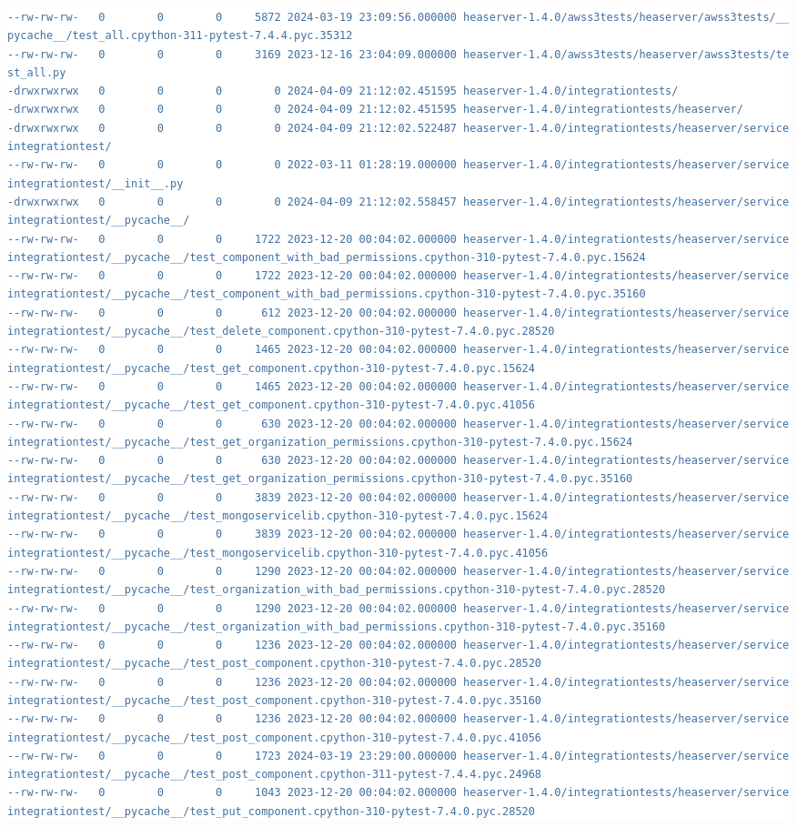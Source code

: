 ```diff
--rw-rw-rw-   0        0        0     5872 2024-03-19 23:09:56.000000 heaserver-1.4.0/awss3tests/heaserver/awss3tests/__pycache__/test_all.cpython-311-pytest-7.4.4.pyc.35312
--rw-rw-rw-   0        0        0     3169 2023-12-16 23:04:09.000000 heaserver-1.4.0/awss3tests/heaserver/awss3tests/test_all.py
-drwxrwxrwx   0        0        0        0 2024-04-09 21:12:02.451595 heaserver-1.4.0/integrationtests/
-drwxrwxrwx   0        0        0        0 2024-04-09 21:12:02.451595 heaserver-1.4.0/integrationtests/heaserver/
-drwxrwxrwx   0        0        0        0 2024-04-09 21:12:02.522487 heaserver-1.4.0/integrationtests/heaserver/serviceintegrationtest/
--rw-rw-rw-   0        0        0        0 2022-03-11 01:28:19.000000 heaserver-1.4.0/integrationtests/heaserver/serviceintegrationtest/__init__.py
-drwxrwxrwx   0        0        0        0 2024-04-09 21:12:02.558457 heaserver-1.4.0/integrationtests/heaserver/serviceintegrationtest/__pycache__/
--rw-rw-rw-   0        0        0     1722 2023-12-20 00:04:02.000000 heaserver-1.4.0/integrationtests/heaserver/serviceintegrationtest/__pycache__/test_component_with_bad_permissions.cpython-310-pytest-7.4.0.pyc.15624
--rw-rw-rw-   0        0        0     1722 2023-12-20 00:04:02.000000 heaserver-1.4.0/integrationtests/heaserver/serviceintegrationtest/__pycache__/test_component_with_bad_permissions.cpython-310-pytest-7.4.0.pyc.35160
--rw-rw-rw-   0        0        0      612 2023-12-20 00:04:02.000000 heaserver-1.4.0/integrationtests/heaserver/serviceintegrationtest/__pycache__/test_delete_component.cpython-310-pytest-7.4.0.pyc.28520
--rw-rw-rw-   0        0        0     1465 2023-12-20 00:04:02.000000 heaserver-1.4.0/integrationtests/heaserver/serviceintegrationtest/__pycache__/test_get_component.cpython-310-pytest-7.4.0.pyc.15624
--rw-rw-rw-   0        0        0     1465 2023-12-20 00:04:02.000000 heaserver-1.4.0/integrationtests/heaserver/serviceintegrationtest/__pycache__/test_get_component.cpython-310-pytest-7.4.0.pyc.41056
--rw-rw-rw-   0        0        0      630 2023-12-20 00:04:02.000000 heaserver-1.4.0/integrationtests/heaserver/serviceintegrationtest/__pycache__/test_get_organization_permissions.cpython-310-pytest-7.4.0.pyc.15624
--rw-rw-rw-   0        0        0      630 2023-12-20 00:04:02.000000 heaserver-1.4.0/integrationtests/heaserver/serviceintegrationtest/__pycache__/test_get_organization_permissions.cpython-310-pytest-7.4.0.pyc.35160
--rw-rw-rw-   0        0        0     3839 2023-12-20 00:04:02.000000 heaserver-1.4.0/integrationtests/heaserver/serviceintegrationtest/__pycache__/test_mongoservicelib.cpython-310-pytest-7.4.0.pyc.15624
--rw-rw-rw-   0        0        0     3839 2023-12-20 00:04:02.000000 heaserver-1.4.0/integrationtests/heaserver/serviceintegrationtest/__pycache__/test_mongoservicelib.cpython-310-pytest-7.4.0.pyc.41056
--rw-rw-rw-   0        0        0     1290 2023-12-20 00:04:02.000000 heaserver-1.4.0/integrationtests/heaserver/serviceintegrationtest/__pycache__/test_organization_with_bad_permissions.cpython-310-pytest-7.4.0.pyc.28520
--rw-rw-rw-   0        0        0     1290 2023-12-20 00:04:02.000000 heaserver-1.4.0/integrationtests/heaserver/serviceintegrationtest/__pycache__/test_organization_with_bad_permissions.cpython-310-pytest-7.4.0.pyc.35160
--rw-rw-rw-   0        0        0     1236 2023-12-20 00:04:02.000000 heaserver-1.4.0/integrationtests/heaserver/serviceintegrationtest/__pycache__/test_post_component.cpython-310-pytest-7.4.0.pyc.28520
--rw-rw-rw-   0        0        0     1236 2023-12-20 00:04:02.000000 heaserver-1.4.0/integrationtests/heaserver/serviceintegrationtest/__pycache__/test_post_component.cpython-310-pytest-7.4.0.pyc.35160
--rw-rw-rw-   0        0        0     1236 2023-12-20 00:04:02.000000 heaserver-1.4.0/integrationtests/heaserver/serviceintegrationtest/__pycache__/test_post_component.cpython-310-pytest-7.4.0.pyc.41056
--rw-rw-rw-   0        0        0     1723 2024-03-19 23:29:00.000000 heaserver-1.4.0/integrationtests/heaserver/serviceintegrationtest/__pycache__/test_post_component.cpython-311-pytest-7.4.4.pyc.24968
--rw-rw-rw-   0        0        0     1043 2023-12-20 00:04:02.000000 heaserver-1.4.0/integrationtests/heaserver/serviceintegrationtest/__pycache__/test_put_component.cpython-310-pytest-7.4.0.pyc.28520
```